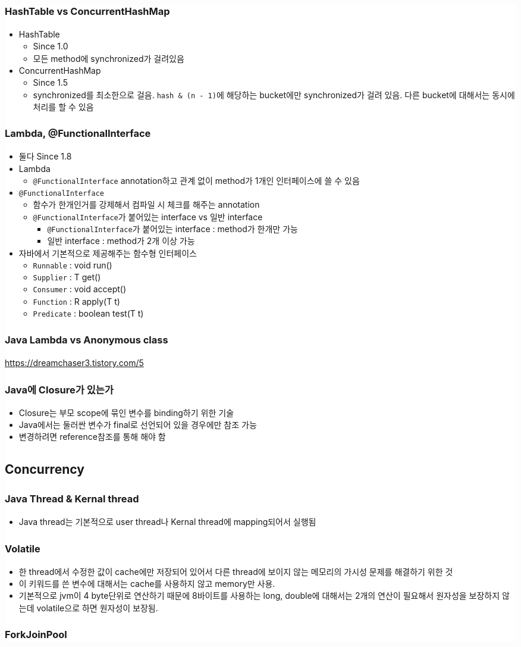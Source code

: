 ### HashTable vs ConcurrentHashMap

- HashTable
  - Since 1.0
  - 모든 method에 synchronized가 걸려있음
- ConcurrentHashMap
  - Since 1.5
  - synchronized를 최소한으로 걸음. `hash & (n - 1)`에 해당하는 bucket에만 synchronized가 걸려 있음. 다른 bucket에 대해서는 동시에 처리를 할 수 있음

### Lambda, @FunctionalInterface

- 둘다 Since 1.8
- Lambda
  - `@FunctionalInterface` annotation하고 관계 없이 method가 1개인 인터페이스에 쓸 수 있음
- `@FunctionalInterface`
  - 함수가 한개인거를 강제해서 컴파일 시 체크를 해주는 annotation
  - `@FunctionalInterface`가 붙어있는 interface vs 일반 interface
    - `@FunctionalInterface`가 붙어있는 interface : method가 한개만 가능
    - 일반 interface : method가 2개 이상 가능
- 자바에서 기본적으로 제공해주는 함수형 인터페이스
  - `Runnable` : void run()
  - `Supplier` : T get()
  - `Consumer` : void accept()
  - `Function` : R apply(T t)
  - `Predicate` : boolean test(T t)

### Java Lambda vs Anonymous class

https://dreamchaser3.tistory.com/5

### Java에 Closure가 있는가

- Closure는 부모 scope에 묶인 변수를 binding하기 위한 기술
- Java에서는 둘러싼 변수가 final로 선언되어 있을 경우에만 참조 가능
- 변경하려면 reference참조를 통해 해야 함

## Concurrency

### Java Thread & Kernal thread

- Java thread는 기본적으로 user thread나 Kernal thread에 mapping되어서 실행됨

### Volatile

- 한 thread에서 수정한 값이 cache에만 저장되어 있어서 다른 thread에 보이지 않는 메모리의 가시성 문제를 해결하기 위한 것
- 이 키워드를 쓴 변수에 대해서는 cache를 사용하지 않고 memory만 사용.
- 기본적으로 jvm이 4 byte단위로 연산하기 때문에 8바이트를 사용하는 long, double에 대해서는 2개의 연산이 필요해서 원자성을 보장하지 않는데 volatile으로 하면 원자성이 보장됨.

### ForkJoinPool
